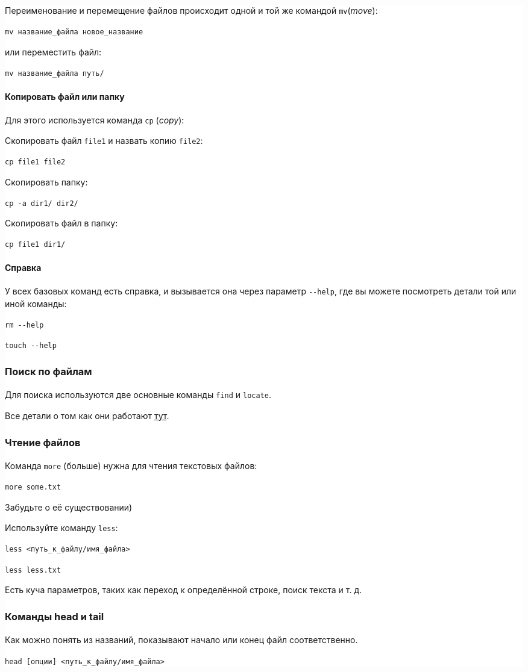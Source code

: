 Переименование и перемещение файлов происходит одной и той же командой `mv`(*move*):

`mv название_файла новое_название`

или переместить файл:

`mv название_файла путь/`

#### Копировать файл или папку

Для этого используется команда `cp` (*copy*):

Скопировать файл `file1` и назвать копию `file2`:

`cp file1 file2`

Скопировать папку:

`cp -a dir1/ dir2/`

Скопировать файл в папку:

`cp file1 dir1/`

#### Справка

У всех базовых команд есть справка, и вызывается она через параметр `--help`, где вы можете посмотреть детали той или
иной команды:

`rm --help`

`touch --help`

### Поиск по файлам

Для поиска используются две основные команды `find` и `locate`.

Все детали о том как они работают [тут](https://linuxrussia.com/terminal-search-files.html).

### Чтение файлов

Команда `more` (больше) нужна для чтения текстовых файлов:

`more some.txt`

Забудьте о её существовании)

Используйте команду `less`:

`less <путь_к_файлу/имя_файла>`

`less less.txt`

Есть куча параметров, таких как переход к определённой строке, поиск текста и т. д.

### Команды head и tail

Как можно понять из названий, показывают начало или конец файл соответственно.

`head [опции] <путь_к_файлу/имя_файла>`


[/не отображается/]: # (![]&#40;https://linuxrussia.com/static/f36633e5027ed395ef71a6b652e19821/7fca0/terminal_linux_1.png&#41;)
[/не отображается/]: # (![]&#40;https://linuxrussia.com/static/ff58a7f42c1e1f5d56658c556fe4a8e1/7fca0/terminal_linux_5.png&#41;)
[/не отображается/]: # (![]&#40;https://www.meme-arsenal.com/memes/3dd9faecb86c76b3f09e80a081f6288c.jpg&#41;)
[/не отображается/]: # (![]&#40;https://losst.ru/wp-content/uploads/2021/05/daemon_pstree1.png&#41;)
[/не отображается/]: # (![]&#40;https://losst.ru/wp-content/uploads/2021/05/demons.jpg&#41;)
[/не отображается/]: # (![]&#40;https://www.meme-arsenal.com/memes/71cf8970cdba0f437e69a80f6380bc04.jpg&#41;)
[/не отображается/]: # (![]&#40;https://www.meme-arsenal.com/memes/1abf4d55dc427b644faa4568d50629d7.jpg&#41;)